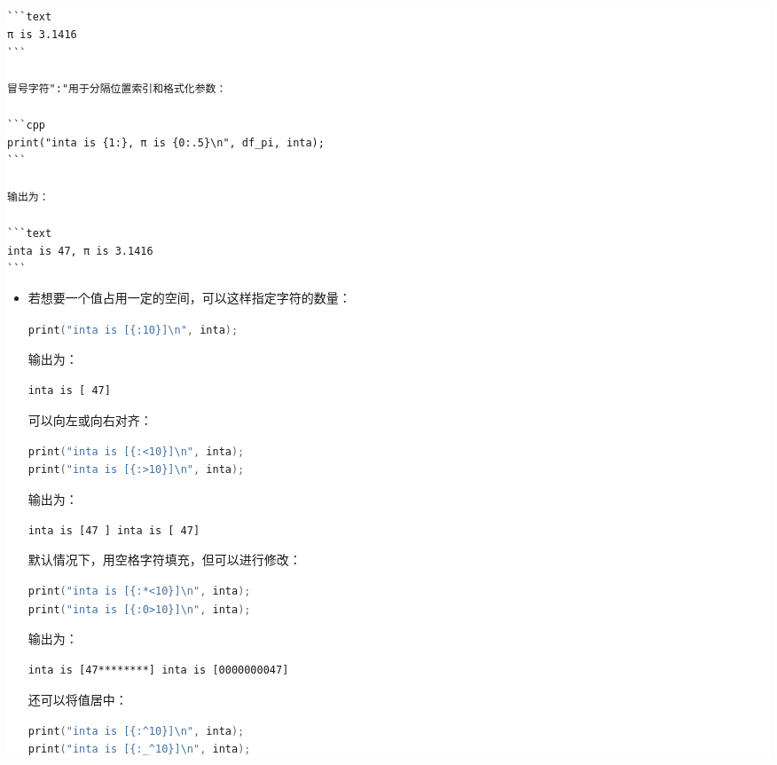     ```text
    π is 3.1416
    ```

    冒号字符":"用于分隔位置索引和格式化参数：

    ```cpp
    print("inta is {1:}, π is {0:.5}\n", df_pi, inta);
    ```

    输出为：

    ```text
    inta is 47, π is 3.1416
    ```

- 若想要一个值占用一定的空间，可以这样指定字符的数量：

    ```cpp
    print("inta is [{:10}]\n", inta);
    ```

    输出为：

    ```text
    inta is [ 47]
    ```

    可以向左或向右对齐：

    ```cpp
    print("inta is [{:<10}]\n", inta);
    print("inta is [{:>10}]\n", inta);
    ```

    输出为：

    ```text
    inta is [47 ] inta is [ 47]
    ```

    默认情况下，用空格字符填充，但可以进行修改：

    ```cpp
    print("inta is [{:*<10}]\n", inta);
    print("inta is [{:0>10}]\n", inta);
    ```

    输出为：

    ```text
    inta is [47********] inta is [0000000047]
    ```

    还可以将值居中：

    ```cpp
    print("inta is [{:^10}]\n", inta);
    print("inta is [{:_^10}]\n", inta);
    ```
